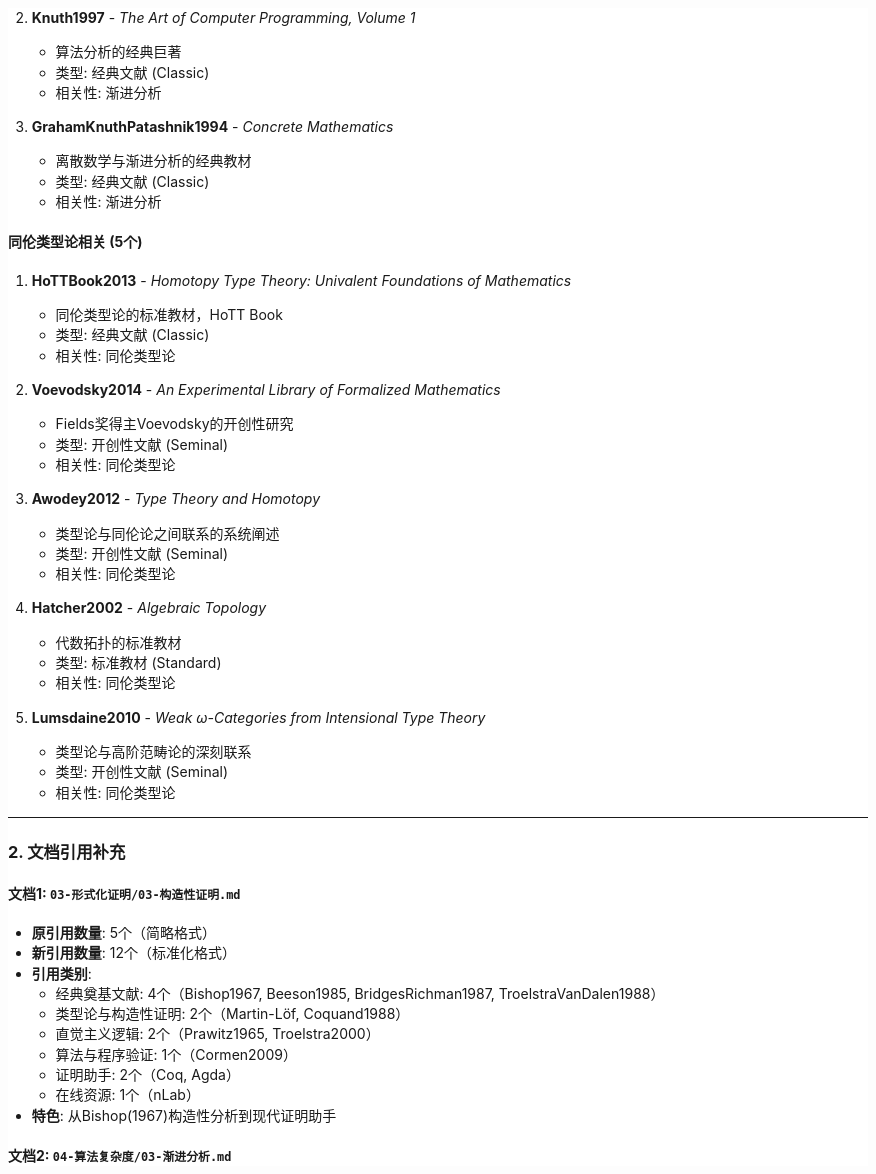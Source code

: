 2. **Knuth1997** - *The Art of Computer Programming, Volume 1*
   - 算法分析的经典巨著
   - 类型: 经典文献 (Classic)
   - 相关性: 渐进分析

3. **GrahamKnuthPatashnik1994** - *Concrete Mathematics*
   - 离散数学与渐进分析的经典教材
   - 类型: 经典文献 (Classic)
   - 相关性: 渐进分析

#### 同伦类型论相关 (5个)

1. **HoTTBook2013** - *Homotopy Type Theory: Univalent Foundations of Mathematics*
   - 同伦类型论的标准教材，HoTT Book
   - 类型: 经典文献 (Classic)
   - 相关性: 同伦类型论

2. **Voevodsky2014** - *An Experimental Library of Formalized Mathematics*
   - Fields奖得主Voevodsky的开创性研究
   - 类型: 开创性文献 (Seminal)
   - 相关性: 同伦类型论

3. **Awodey2012** - *Type Theory and Homotopy*
    - 类型论与同伦论之间联系的系统阐述
    - 类型: 开创性文献 (Seminal)
    - 相关性: 同伦类型论

4. **Hatcher2002** - *Algebraic Topology*
    - 代数拓扑的标准教材
    - 类型: 标准教材 (Standard)
    - 相关性: 同伦类型论

5. **Lumsdaine2010** - *Weak ω-Categories from Intensional Type Theory*
    - 类型论与高阶范畴论的深刻联系
    - 类型: 开创性文献 (Seminal)
    - 相关性: 同伦类型论

---

### 2. 文档引用补充

#### 文档1: `03-形式化证明/03-构造性证明.md`

- **原引用数量**: 5个（简略格式）
- **新引用数量**: 12个（标准化格式）
- **引用类别**:
  - 经典奠基文献: 4个（Bishop1967, Beeson1985, BridgesRichman1987, TroelstraVanDalen1988）
  - 类型论与构造性证明: 2个（Martin-Löf, Coquand1988）
  - 直觉主义逻辑: 2个（Prawitz1965, Troelstra2000）
  - 算法与程序验证: 1个（Cormen2009）
  - 证明助手: 2个（Coq, Agda）
  - 在线资源: 1个（nLab）
- **特色**: 从Bishop(1967)构造性分析到现代证明助手

#### 文档2: `04-算法复杂度/03-渐进分析.md`

